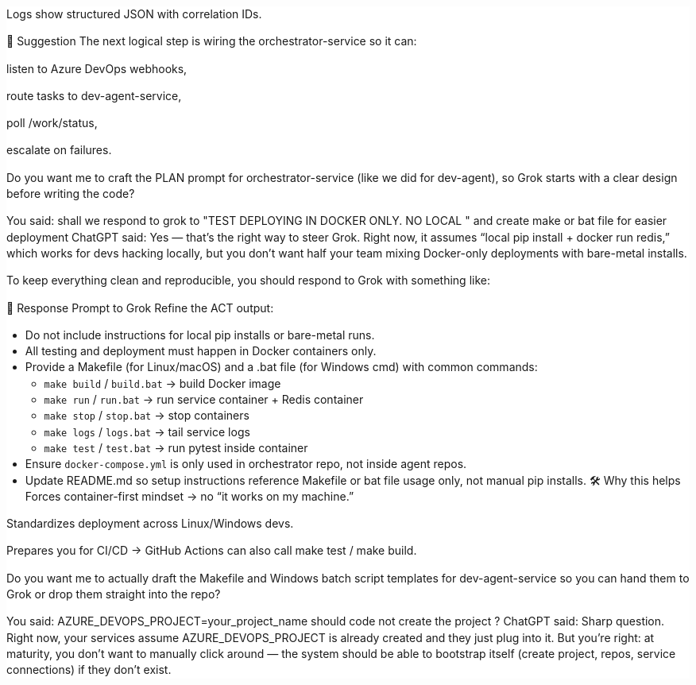 Logs show structured JSON with correlation IDs.

🚦 Suggestion
The next logical step is wiring the orchestrator-service so it can:

listen to Azure DevOps webhooks,

route tasks to dev-agent-service,

poll /work/status,

escalate on failures.

Do you want me to craft the PLAN prompt for orchestrator-service (like we did for dev-agent), so Grok starts with a clear design before writing the code?

You said:
shall we respond to grok to "TEST DEPLOYING IN DOCKER ONLY. NO LOCAL "
and create make or bat file for easier deployment
ChatGPT said:
Yes — that’s the right way to steer Grok. Right now, it assumes “local pip install + docker run redis,” which works for devs hacking locally, but you don’t want half your team mixing Docker-only deployments with bare-metal installs.

To keep everything clean and reproducible, you should respond to Grok with something like:

🔧 Response Prompt to Grok
Refine the ACT output:

- Do not include instructions for local pip installs or bare-metal runs.
- All testing and deployment must happen in Docker containers only.
- Provide a Makefile (for Linux/macOS) and a .bat file (for Windows cmd) with common commands:
  - `make build` / `build.bat` → build Docker image
  - `make run` / `run.bat` → run service container + Redis container
  - `make stop` / `stop.bat` → stop containers
  - `make logs` / `logs.bat` → tail service logs
  - `make test` / `test.bat` → run pytest inside container
- Ensure `docker-compose.yml` is only used in orchestrator repo, not inside agent repos.
- Update README.md so setup instructions reference Makefile or bat file usage only, not manual pip installs.
🛠 Why this helps
Forces container-first mindset → no “it works on my machine.”

Standardizes deployment across Linux/Windows devs.

Prepares you for CI/CD → GitHub Actions can also call make test / make build.

Do you want me to actually draft the Makefile and Windows batch script templates for dev-agent-service so you can hand them to Grok or drop them straight into the repo?

You said:
AZURE_DEVOPS_PROJECT=your_project_name  should code not create the project ?
ChatGPT said:
Sharp question. Right now, your services assume AZURE_DEVOPS_PROJECT is already created and they just plug into it. But you’re right: at maturity, you don’t want to manually click around — the system should be able to bootstrap itself (create project, repos, service connections) if they don’t exist.
